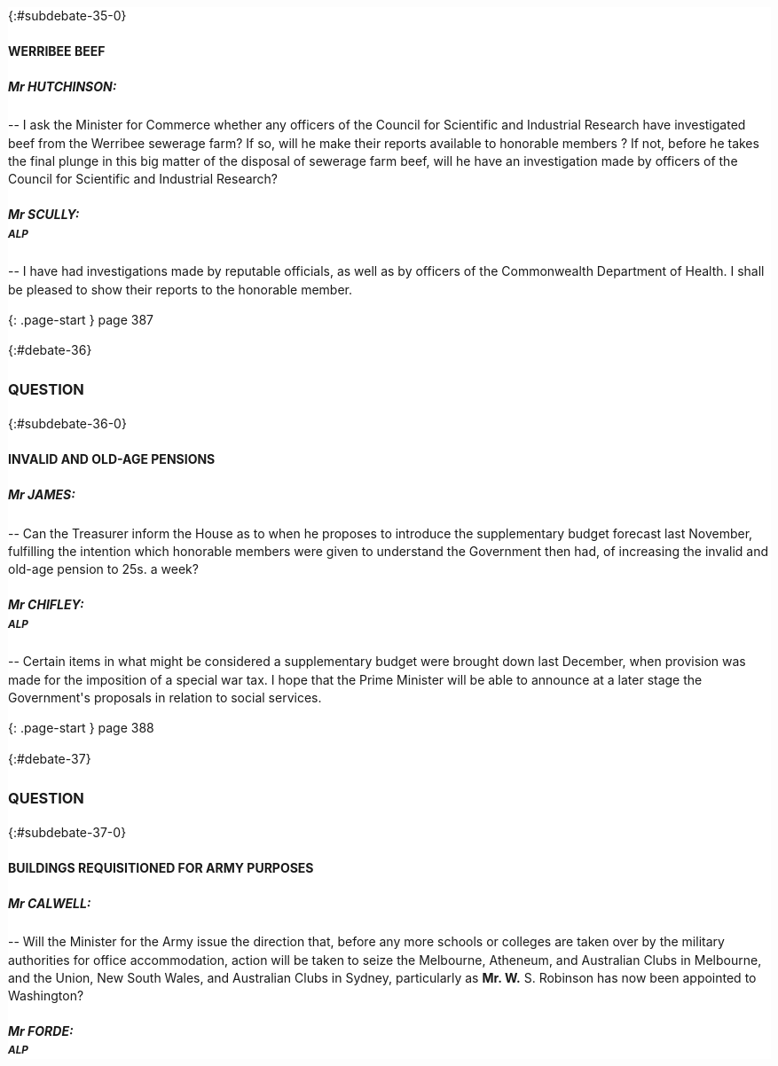 {:#subdebate-35-0}
#### WERRIBEE BEEF

##### Mr HUTCHINSON:

-- I ask the Minister for Commerce whether any officers of the Council for Scientific and Industrial Research have investigated beef from the Werribee sewerage farm? If so, will he make their reports available to honorable members ? If not, before he takes the final plunge in this big matter of the disposal of sewerage farm beef, will he have an investigation made by officers of the Council for Scientific and Industrial Research? 

##### Mr SCULLY:<br><small class="text-muted">ALP</small>

-- I have had investigations made by reputable officials, as well as by officers of the Commonwealth Department of Health. I shall be pleased to show their reports to the honorable member. 

{: .page-start }
page 387

{:#debate-36}
### QUESTION

{:#subdebate-36-0}
#### INVALID AND OLD-AGE PENSIONS

##### Mr JAMES:

-- Can the Treasurer inform the House as to when he proposes to introduce the supplementary budget forecast last November, fulfilling the intention which honorable members were given to understand the Government then had, of increasing the invalid and old-age pension to 25s. a week? 

##### Mr CHIFLEY:<br><small class="text-muted">ALP</small>

-- Certain items in what might be considered a supplementary budget were brought down last December, when provision was made for the imposition of a special war tax. I hope that the Prime Minister will be able to announce at a later stage the Government's proposals in relation to social services. 

{: .page-start }
page 388

{:#debate-37}
### QUESTION

{:#subdebate-37-0}
#### BUILDINGS REQUISITIONED FOR ARMY PURPOSES

##### Mr CALWELL:

-- Will the Minister for the Army issue the direction that, before any more schools or colleges are taken over by the military authorities for office accommodation, action will be taken to seize the Melbourne, Atheneum, and Australian Clubs in Melbourne, and the Union, New South Wales, and Australian Clubs in Sydney, particularly as  **Mr. W.**  S. Robinson has now been appointed to Washington? 

##### Mr FORDE:<br><small class="text-muted">ALP</small>
